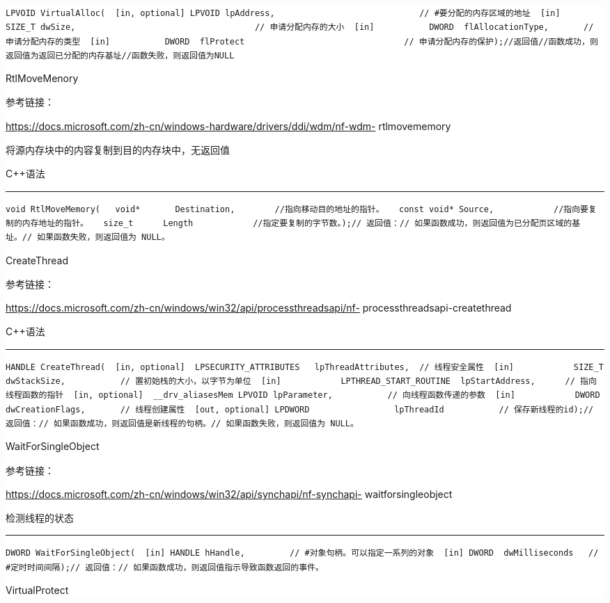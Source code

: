     
    
    LPVOID VirtualAlloc(  [in, optional] LPVOID lpAddress,                             // #要分配的内存区域的地址  [in]           SIZE_T dwSize,                                    // 申请分配内存的大小  [in]           DWORD  flAllocationType,       // 申请分配内存的类型  [in]           DWORD  flProtect                                // 申请分配内存的保护);//返回值//函数成功，则返回值为返回已分配的内存基址//函数失败，则返回值为NULL

RtlMoveMenory

参考链接：  

https://docs.microsoft.com/zh-cn/windows-hardware/drivers/ddi/wdm/nf-wdm-
rtlmovememory

将源内存块中的内容复制到目的内存块中，无返回值

C++语法

  *   *   *   *   *   *   *   * 

    
    
    void RtlMoveMemory(   void*       Destination,        //指向移动目的地址的指针。   const void* Source,            //指向要复制的内存地址的指针。   size_t      Length            //指定要复制的字节数。);// 返回值：// 如果函数成功，则返回值为已分配页区域的基址。// 如果函数失败，则返回值为 NULL。

CreateThread

参考链接：  

https://docs.microsoft.com/zh-cn/windows/win32/api/processthreadsapi/nf-
processthreadsapi-createthread

C++语法

  *   *   *   *   *   *   *   *   *   *   * 

    
    
    HANDLE CreateThread(  [in, optional]  LPSECURITY_ATTRIBUTES   lpThreadAttributes,  // 线程安全属性  [in]            SIZE_T                  dwStackSize,           // 置初始栈的大小，以字节为单位  [in]            LPTHREAD_START_ROUTINE  lpStartAddress,      // 指向线程函数的指针  [in, optional]  __drv_aliasesMem LPVOID lpParameter,           // 向线程函数传递的参数  [in]            DWORD                   dwCreationFlags,       // 线程创建属性  [out, optional] LPDWORD                 lpThreadId           // 保存新线程的id);// 返回值：// 如果函数成功，则返回值是新线程的句柄。// 如果函数失败，则返回值为 NULL。

WaitForSingleObject

参考链接：  

https://docs.microsoft.com/zh-cn/windows/win32/api/synchapi/nf-synchapi-
waitforsingleobject

检测线程的状态

  *   *   *   *   *   * 

    
    
    DWORD WaitForSingleObject(  [in] HANDLE hHandle,         // #对象句柄。可以指定一系列的对象  [in] DWORD  dwMilliseconds   // #定时时间间隔);// 返回值：// 如果函数成功，则返回值指示导致函数返回的事件。

VirtualProtect
